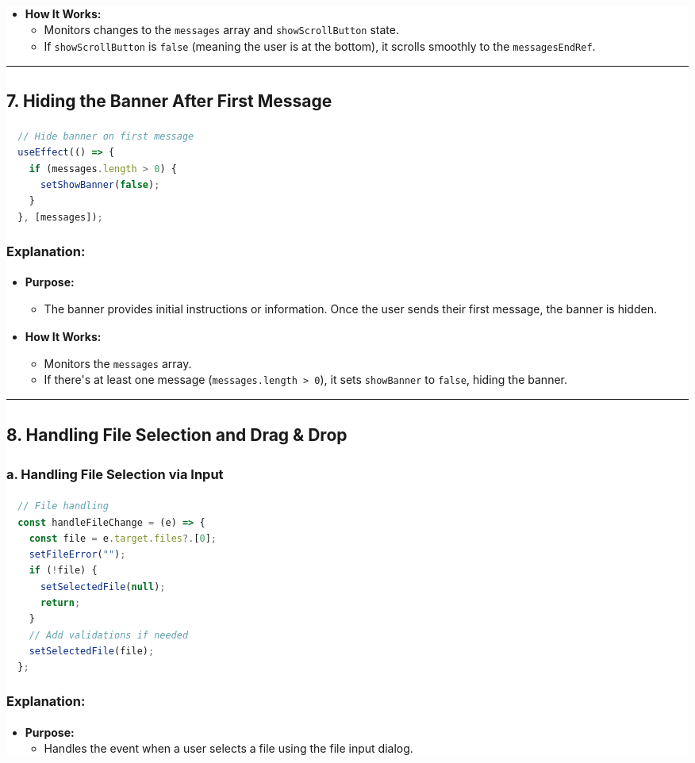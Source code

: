 - **How It Works:**
  - Monitors changes to the `messages` array and `showScrollButton` state.
  - If `showScrollButton` is `false` (meaning the user is at the bottom), it scrolls smoothly to the `messagesEndRef`.

---

## **7. Hiding the Banner After First Message**

```jsx
  // Hide banner on first message
  useEffect(() => {
    if (messages.length > 0) {
      setShowBanner(false);
    }
  }, [messages]);
```

### **Explanation:**

- **Purpose:**
  - The banner provides initial instructions or information. Once the user sends their first message, the banner is hidden.

- **How It Works:**
  - Monitors the `messages` array.
  - If there's at least one message (`messages.length > 0`), it sets `showBanner` to `false`, hiding the banner.

---

## **8. Handling File Selection and Drag & Drop**

### **a. Handling File Selection via Input**

```jsx
  // File handling
  const handleFileChange = (e) => {
    const file = e.target.files?.[0];
    setFileError("");
    if (!file) {
      setSelectedFile(null);
      return;
    }
    // Add validations if needed
    setSelectedFile(file);
  };
```

### **Explanation:**

- **Purpose:**
  - Handles the event when a user selects a file using the file input dialog.
